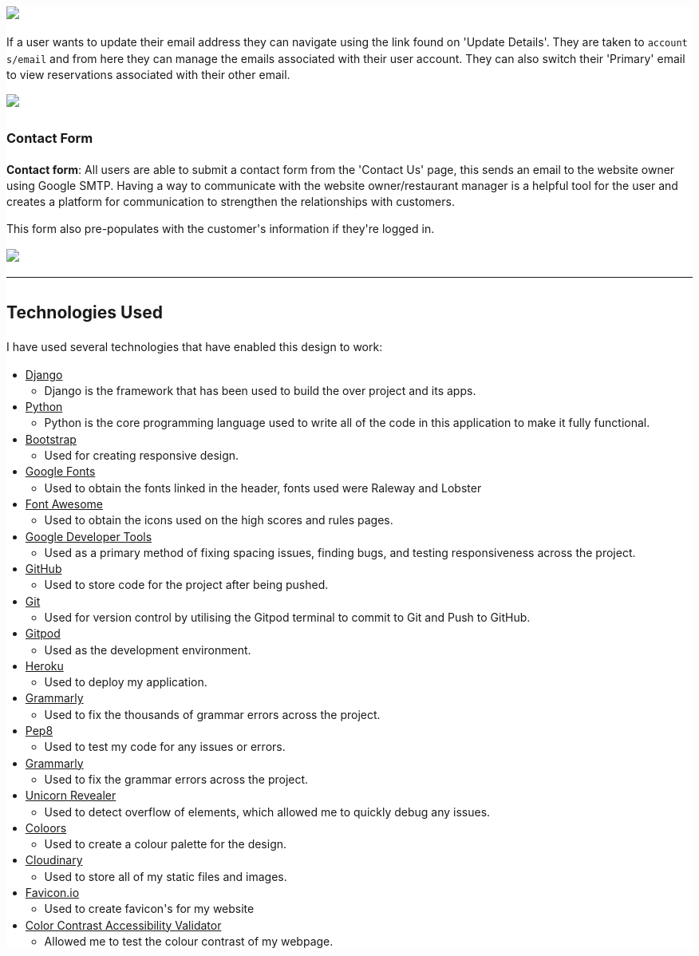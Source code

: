 ![](assets/images/customer_details.jpg)

If a user wants to update their email address they can navigate using the link found on 'Update Details'. They are taken to `accounts/email` and from here they can manage the emails associated with their user account. They can also switch their 'Primary' email to view reservations associated with their other email.

![](assets/images/email_page.jpg)

### Contact Form
**Contact form**: All users are able to submit a contact form from the 'Contact Us' page, this sends an email to the website owner using Google SMTP. Having a way to communicate with the website owner/restaurant manager is a helpful tool for the user and creates a platform for communication to strengthen the relationships with customers.

This form also pre-populates with the customer's information if they're logged in.

![](assets/images/contact_form_user.jpg)

---
## Technologies Used

I have used several technologies that have enabled this design to work:

- [Django](https://www.djangoproject.com/)
    - Django is the framework that has been used to build the over project and its apps.
- [Python](https://www.python.org/)
    - Python is the core programming language used to write all of the code in this application to make it fully functional.
- [Bootstrap](https://getbootstrap.com/)
    - Used for creating responsive design.
- [Google Fonts](https://fonts.google.com/)
    - Used to obtain the fonts linked in the header, fonts used were Raleway and Lobster
- [Font Awesome](https://fontawesome.com/)
    - Used to obtain the icons used on the high scores and rules pages.
- [Google Developer Tools](https://developers.google.com/web/tools/chrome-devtools)
    - Used as a primary method of fixing spacing issues, finding bugs, and testing responsiveness across the project.
- [GitHub](https://github.com/)
    - Used to store code for the project after being pushed.
- [Git](https://git-scm.com/)
    - Used for version control by utilising the Gitpod terminal to commit to Git and Push to GitHub.
- [Gitpod](https://www.gitpod.io/)
    - Used as the development environment.
- [Heroku](https://dashboard.heroku.com/apps)
    - Used to deploy my application.
- [Grammarly](https://www.grammarly.com/)
    - Used to fix the thousands of grammar errors across the project.
- [Pep8](http://pep8online.com/)
    - Used to test my code for any issues or errors.
- [Grammarly](https://www.grammarly.com/)
    - Used to fix the grammar errors across the project.
- [Unicorn Revealer](https://chrome.google.com/webstore/detail/unicorn-revealer/lmlkphhdlngaicolpmaakfmhplagoaln?hl=en-GB)
    - Used to detect overflow of elements, which allowed me to quickly debug any issues.
- [Coloors](https://coolors.co/)
    - Used to create a colour palette for the design.
- [Cloudinary](https://cloudinary.com/)
    - Used to store all of my static files and images.
- [Favicon.io](https://favicon.io/)
    - Used to create favicon's for my website
- [Color Contrast Accessibility Validator](https://color.a11y.com/)
    - Allowed me to test the colour contrast of my webpage.